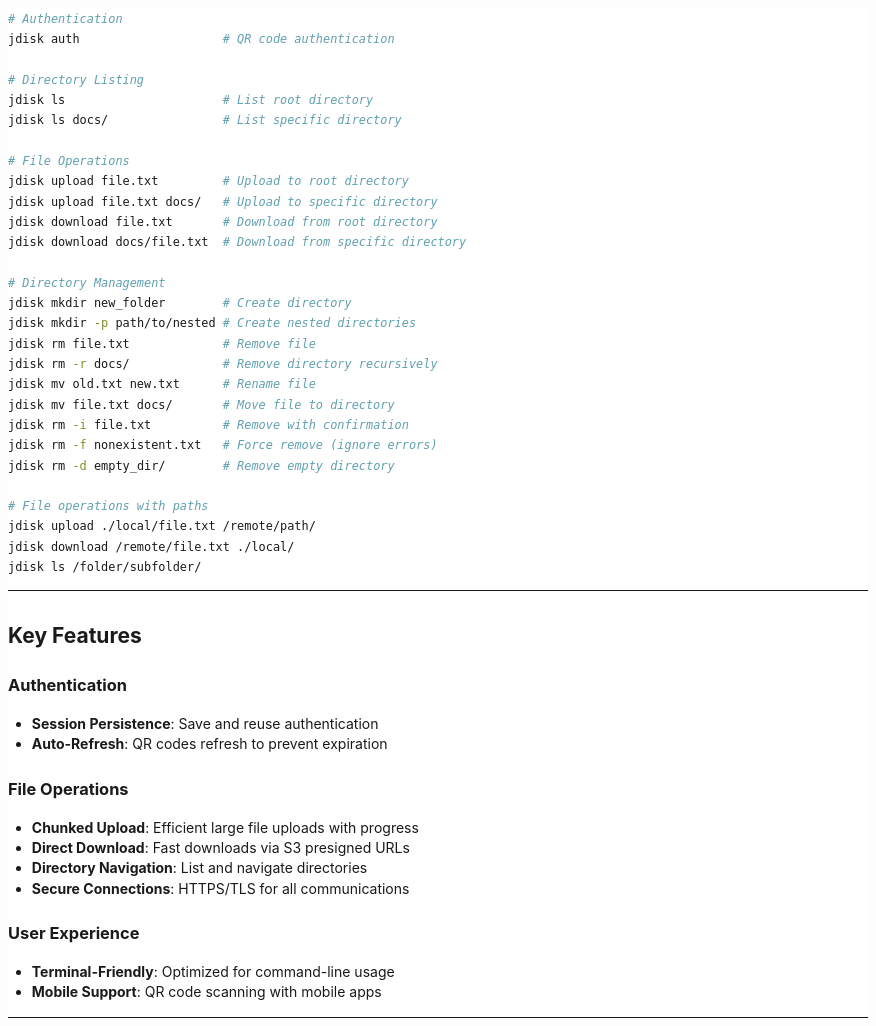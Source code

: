 
```bash
# Authentication
jdisk auth                    # QR code authentication

# Directory Listing
jdisk ls                      # List root directory
jdisk ls docs/                # List specific directory

# File Operations
jdisk upload file.txt         # Upload to root directory
jdisk upload file.txt docs/   # Upload to specific directory
jdisk download file.txt       # Download from root directory
jdisk download docs/file.txt  # Download from specific directory

# Directory Management
jdisk mkdir new_folder        # Create directory
jdisk mkdir -p path/to/nested # Create nested directories
jdisk rm file.txt             # Remove file
jdisk rm -r docs/             # Remove directory recursively
jdisk mv old.txt new.txt      # Rename file
jdisk mv file.txt docs/       # Move file to directory
jdisk rm -i file.txt          # Remove with confirmation
jdisk rm -f nonexistent.txt   # Force remove (ignore errors)
jdisk rm -d empty_dir/        # Remove empty directory

# File operations with paths
jdisk upload ./local/file.txt /remote/path/
jdisk download /remote/file.txt ./local/
jdisk ls /folder/subfolder/
```


---

## Key Features

### Authentication
- **Session Persistence**: Save and reuse authentication
- **Auto-Refresh**: QR codes refresh to prevent expiration

### File Operations
- **Chunked Upload**: Efficient large file uploads with progress
- **Direct Download**: Fast downloads via S3 presigned URLs
- **Directory Navigation**: List and navigate directories
- **Secure Connections**: HTTPS/TLS for all communications

### User Experience
- **Terminal-Friendly**: Optimized for command-line usage
- **Mobile Support**: QR code scanning with mobile apps


---